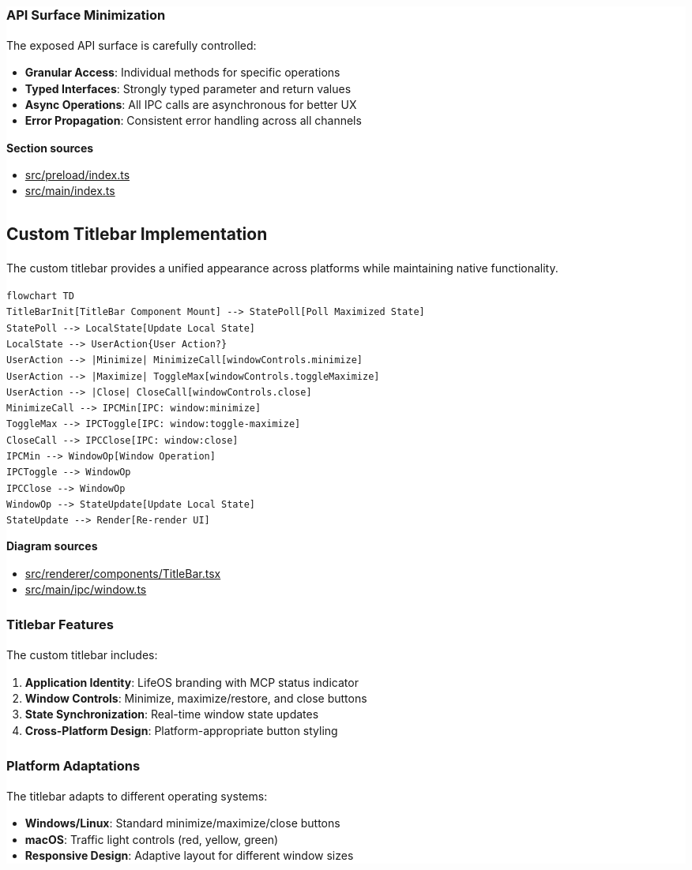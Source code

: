 ### API Surface Minimization

The exposed API surface is carefully controlled:

- **Granular Access**: Individual methods for specific operations
- **Typed Interfaces**: Strongly typed parameter and return values
- **Async Operations**: All IPC calls are asynchronous for better UX
- **Error Propagation**: Consistent error handling across all channels

**Section sources**
- [src/preload/index.ts](file://src/preload/index.ts#L190-L202)
- [src/main/index.ts](file://src/main/index.ts#L35-L45)

## Custom Titlebar Implementation

The custom titlebar provides a unified appearance across platforms while maintaining native functionality.

```mermaid
flowchart TD
TitleBarInit[TitleBar Component Mount] --> StatePoll[Poll Maximized State]
StatePoll --> LocalState[Update Local State]
LocalState --> UserAction{User Action?}
UserAction --> |Minimize| MinimizeCall[windowControls.minimize]
UserAction --> |Maximize| ToggleMax[windowControls.toggleMaximize]
UserAction --> |Close| CloseCall[windowControls.close]
MinimizeCall --> IPCMin[IPC: window:minimize]
ToggleMax --> IPCToggle[IPC: window:toggle-maximize]
CloseCall --> IPCClose[IPC: window:close]
IPCMin --> WindowOp[Window Operation]
IPCToggle --> WindowOp
IPCClose --> WindowOp
WindowOp --> StateUpdate[Update Local State]
StateUpdate --> Render[Re-render UI]
```

**Diagram sources**
- [src/renderer/components/TitleBar.tsx](file://src/renderer/components/TitleBar.tsx#L1-L63)
- [src/main/ipc/window.ts](file://src/main/ipc/window.ts#L1-L27)

### Titlebar Features

The custom titlebar includes:

1. **Application Identity**: LifeOS branding with MCP status indicator
2. **Window Controls**: Minimize, maximize/restore, and close buttons
3. **State Synchronization**: Real-time window state updates
4. **Cross-Platform Design**: Platform-appropriate button styling

### Platform Adaptations

The titlebar adapts to different operating systems:

- **Windows/Linux**: Standard minimize/maximize/close buttons
- **macOS**: Traffic light controls (red, yellow, green)
- **Responsive Design**: Adaptive layout for different window sizes
